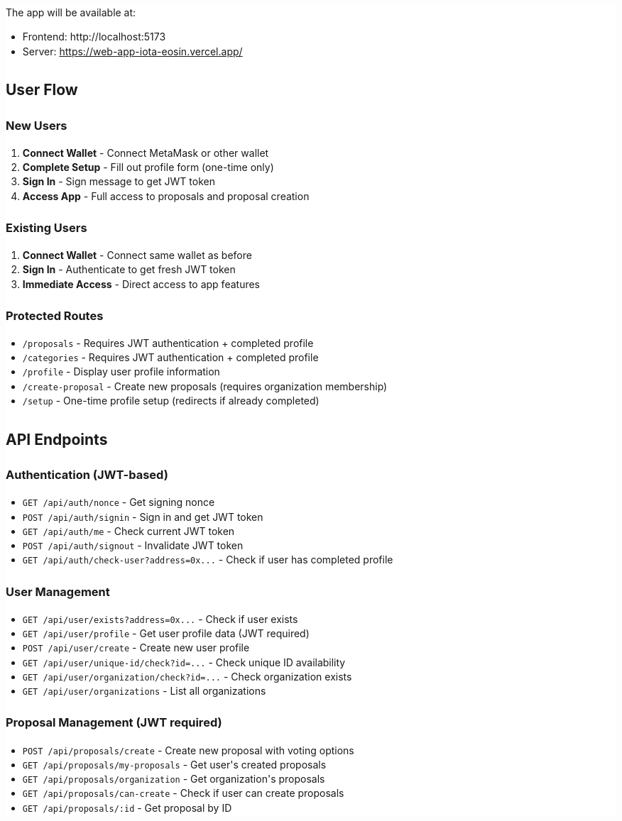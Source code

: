 The app will be available at:

- Frontend: http://localhost:5173
- Server: https://web-app-iota-eosin.vercel.app/

## User Flow

### New Users

1. **Connect Wallet** - Connect MetaMask or other wallet
2. **Complete Setup** - Fill out profile form (one-time only)
3. **Sign In** - Sign message to get JWT token
4. **Access App** - Full access to proposals and proposal creation

### Existing Users

1. **Connect Wallet** - Connect same wallet as before
2. **Sign In** - Authenticate to get fresh JWT token
3. **Immediate Access** - Direct access to app features

### Protected Routes

- `/proposals` - Requires JWT authentication + completed profile
- `/categories` - Requires JWT authentication + completed profile
- `/profile` - Display user profile information
- `/create-proposal` - Create new proposals (requires organization membership)
- `/setup` - One-time profile setup (redirects if already completed)

## API Endpoints

### Authentication (JWT-based)

- `GET /api/auth/nonce` - Get signing nonce
- `POST /api/auth/signin` - Sign in and get JWT token
- `GET /api/auth/me` - Check current JWT token
- `POST /api/auth/signout` - Invalidate JWT token
- `GET /api/auth/check-user?address=0x...` - Check if user has completed profile

### User Management

- `GET /api/user/exists?address=0x...` - Check if user exists
- `GET /api/user/profile` - Get user profile data (JWT required)
- `POST /api/user/create` - Create new user profile
- `GET /api/user/unique-id/check?id=...` - Check unique ID availability
- `GET /api/user/organization/check?id=...` - Check organization exists
- `GET /api/user/organizations` - List all organizations

### Proposal Management (JWT required)

- `POST /api/proposals/create` - Create new proposal with voting options
- `GET /api/proposals/my-proposals` - Get user's created proposals
- `GET /api/proposals/organization` - Get organization's proposals
- `GET /api/proposals/can-create` - Check if user can create proposals
- `GET /api/proposals/:id` - Get proposal by ID
